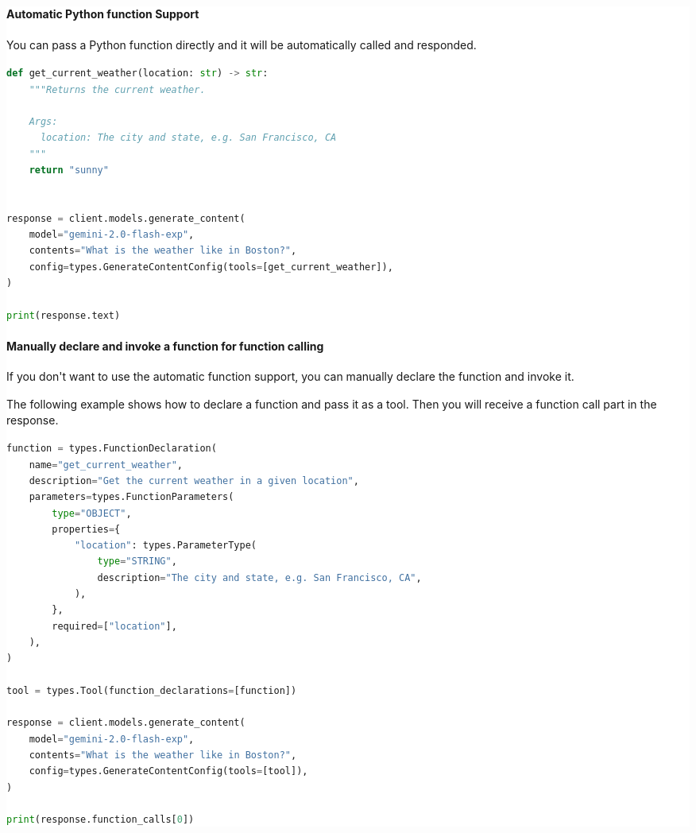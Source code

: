 #### Automatic Python function Support

You can pass a Python function directly and it will be automatically
called and responded.

```python
def get_current_weather(location: str) -> str:
    """Returns the current weather.

    Args:
      location: The city and state, e.g. San Francisco, CA
    """
    return "sunny"


response = client.models.generate_content(
    model="gemini-2.0-flash-exp",
    contents="What is the weather like in Boston?",
    config=types.GenerateContentConfig(tools=[get_current_weather]),
)

print(response.text)
```

#### Manually declare and invoke a function for function calling

If you don't want to use the automatic function support, you can manually
declare the function and invoke it.

The following example shows how to declare a function and pass it as a tool.
Then you will receive a function call part in the response.

```python
function = types.FunctionDeclaration(
    name="get_current_weather",
    description="Get the current weather in a given location",
    parameters=types.FunctionParameters(
        type="OBJECT",
        properties={
            "location": types.ParameterType(
                type="STRING",
                description="The city and state, e.g. San Francisco, CA",
            ),
        },
        required=["location"],
    ),
)

tool = types.Tool(function_declarations=[function])

response = client.models.generate_content(
    model="gemini-2.0-flash-exp",
    contents="What is the weather like in Boston?",
    config=types.GenerateContentConfig(tools=[tool]),
)

print(response.function_calls[0])
```
